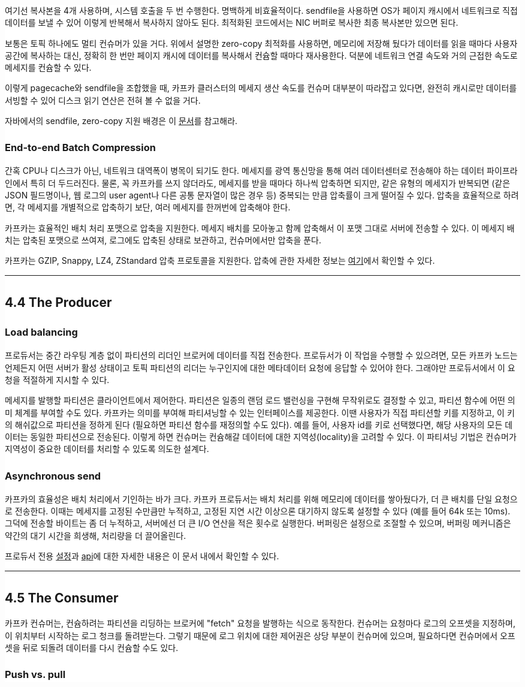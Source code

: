 여기선 복사본을 4개 사용하며, 시스템 호출을 두 번 수행한다. 명백하게 비효율적이다. sendfile을 사용하면 OS가 페이지 캐시에서 네트워크로 직접 데이터를 보낼 수 있어 이렇게 반복해서 복사하지 않아도 된다. 최적화된 코드에서는 NIC 버퍼로 복사한 최종 복사본만 있으면 된다.

보통은 토픽 하나에도 멀티 컨슈머가 있을 거다. 위에서 설명한 zero-copy 최적화를 사용하면, 메모리에 저장해 뒀다가 데이터를 읽을 때마다 사용자 공간에 복사하는 대신, 정확히 한 번만 페이지 캐시에 데이터를 복사해서 컨슘할 때마다 재사용한다. 덕분에 네트워크 연결 속도와 거의 근접한 속도로 메세지를 컨슘할 수 있다.

이렇게 pagecache와 sendfile을 조합했을 때, 카프카 클러스터의 메세지 생산 속도를 컨슈머 대부분이 따라잡고 있다면, 완전히 캐시로만 데이터를 서빙할 수 있어 디스크 읽기 연산은 전혀 볼 수 없을 거다.

자바에서의 sendfile, zero-copy 지원 배경은 이 [문서](https://developer.ibm.com/articles/j-zerocopy/)를 참고해라.

### End-to-end Batch Compression

간혹 CPU나 디스크가 아닌, 네트워크 대역폭이 병목이 되기도 한다. 메세지를 광역 통신망을 통해 여러 데이터센터로 전송해야 하는 데이터 파이프라인에서 특히 더 두드러진다. 물론, 꼭 카프카를 쓰지 않더라도, 메세지를 받을 때마다 하나씩 압축하면 되지만, 같은 유형의 메세지가 반복되면 (같은 JSON 필드명이나, 웹 로그의 user agent나 다른 공통 문자열이 많은 경우 등) 중복되는 만큼 압축률이 크게 떨어질 수 있다. 압축을 효율적으로 하려면, 각 메세지를 개별적으로 압축하기 보단, 여러 메세지를 한꺼번에 압축해야 한다.

카프카는 효율적인 배치 처리 포맷으로 압축을 지원한다. 메세지 배치를 모아놓고 함께 압축해서 이 포맷 그대로 서버에 전송할 수 있다. 이 메세지 배치는 압축된 포맷으로 쓰여져, 로그에도 압축된 상태로 보관하고, 컨슈머에서만 압축을 푼다.

카프카는 GZIP, Snappy, LZ4, ZStandard 압축 프로토콜을 지원한다. 압축에 관한 자세한 정보는 [여기](https://cwiki.apache.org/confluence/display/KAFKA/Compression)에서 확인할 수 있다.

---

## 4.4 The Producer

### Load balancing

프로듀서는 중간 라우팅 계층 없이 파티션의 리더인 브로커에 데이터를 직접 전송한다. 프로듀서가 이 작업을 수행할 수 있으려면, 모든 카프카 노드는 언제든지 어떤 서버가 활성 상태이고 토픽 파티션의 리더는 누구인지에 대한 메타데이터 요청에 응답할 수 있어야 한다. 그래야만 프로듀서에서 이 요청을 적절하게 지시할 수 있다.

메세지를 발행할 파티션은 클라이언트에서 제어한다. 파티션은 일종의 랜덤 로드 밸런싱을 구현해 무작위로도 결정할 수 있고, 파티션 함수에 어떤 의미 체계를 부여할 수도 있다. 카프카는 의미를 부여해 파티셔닝할 수 있는 인터페이스를 제공한다. 이땐 사용자가 직접 파티션할 키를 지정하고, 이 키의 해쉬값으로 파티션을 정하게 된다 (필요하면 파티션 함수를 재정의할 수도 있다). 예를 들어, 사용자 id를 키로 선택했다면, 해당 사용자의 모든 데이터는 동일한 파티션으로 전송된다. 이렇게 하면 컨슈머는 컨슘해갈 데이터에 대한 지역성(locality)을 고려할 수 있다. 이 파티셔닝 기법은 컨슈머가 지역성이 중요한 데이터를 처리할 수 있도록 의도한 설계다.

### Asynchronous send

카프카의 효율성은 배치 처리에서 기인하는 바가 크다. 카프카 프로듀서는 배치 처리를 위해 메모리에 데이터를 쌓아뒀다가, 더 큰 배치를 단일 요청으로 전송한다. 이때는 메세지를 고정된 수만큼만 누적하고, 고정된 지연 시간 이상으론 대기하지 않도록 설정할 수 있다 (예를 들어 64k 또는 10ms). 그덕에 전송할 바이트는 좀 더 누적하고, 서버에선 더 큰 I/O 연산을 적은 횟수로 실행한다. 버퍼링은 설정으로 조절할 수 있으며, 버퍼링 메커니즘은 약간의 대기 시간을 희생해, 처리량을 더 끌어올린다.

프로듀서 전용 [설정](../producer-configuration)과 [api](http://kafka.apache.org/082/javadoc/index.html?org/apache/kafka/clients/producer/KafkaProducer.html)에 대한 자세한 내용은 이 문서 내에서 확인할 수 있다.

---

## 4.5 The Consumer

카프카 컨슈머는, 컨슘하려는 파티션을 리딩하는 브로커에 "fetch" 요청을 발행하는 식으로 동작한다. 컨슈머는 요청마다 로그의 오프셋을 지정하며, 이 위치부터 시작하는 로그 청크를 돌려받는다. 그렇기 때문에 로그 위치에 대한 제어권은 상당 부분이 컨슈머에 있으며, 필요하다면 컨슈머에서 오프셋을 뒤로 되돌려 데이터를 다시 컨슘할 수도 있다.

### Push vs. pull
